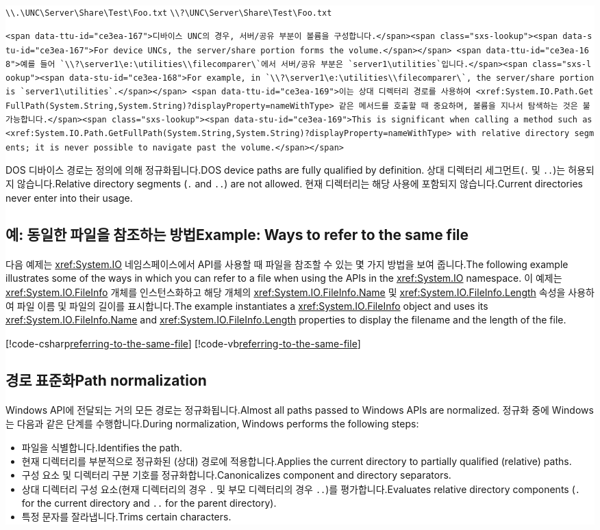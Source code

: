   `\\.\UNC\Server\Share\Test\Foo.txt`
  `\\?\UNC\Server\Share\Test\Foo.txt`

    <span data-ttu-id="ce3ea-167">디바이스 UNC의 경우, 서버/공유 부분이 볼륨을 구성합니다.</span><span class="sxs-lookup"><span data-stu-id="ce3ea-167">For device UNCs, the server/share portion forms the volume.</span></span> <span data-ttu-id="ce3ea-168">예를 들어 `\\?\server1\e:\utilities\\filecomparer\`에서 서버/공유 부분은 `server1\utilities`입니다.</span><span class="sxs-lookup"><span data-stu-id="ce3ea-168">For example, in `\\?\server1\e:\utilities\\filecomparer\`, the server/share portion is `server1\utilities`.</span></span> <span data-ttu-id="ce3ea-169">이는 상대 디렉터리 경로를 사용하여 <xref:System.IO.Path.GetFullPath(System.String,System.String)?displayProperty=nameWithType> 같은 메서드를 호출할 때 중요하며, 볼륨을 지나서 탐색하는 것은 불가능합니다.</span><span class="sxs-lookup"><span data-stu-id="ce3ea-169">This is significant when calling a method such as <xref:System.IO.Path.GetFullPath(System.String,System.String)?displayProperty=nameWithType> with relative directory segments; it is never possible to navigate past the volume.</span></span>

<span data-ttu-id="ce3ea-170">DOS 디바이스 경로는 정의에 의해 정규화됩니다.</span><span class="sxs-lookup"><span data-stu-id="ce3ea-170">DOS device paths are fully qualified by definition.</span></span> <span data-ttu-id="ce3ea-171">상대 디렉터리 세그먼트(`.` 및 `..`)는 허용되지 않습니다.</span><span class="sxs-lookup"><span data-stu-id="ce3ea-171">Relative directory segments (`.` and `..`) are not allowed.</span></span> <span data-ttu-id="ce3ea-172">현재 디렉터리는 해당 사용에 포함되지 않습니다.</span><span class="sxs-lookup"><span data-stu-id="ce3ea-172">Current directories never enter into their usage.</span></span>

## <a name="example-ways-to-refer-to-the-same-file"></a><span data-ttu-id="ce3ea-173">예: 동일한 파일을 참조하는 방법</span><span class="sxs-lookup"><span data-stu-id="ce3ea-173">Example: Ways to refer to the same file</span></span>

<span data-ttu-id="ce3ea-174">다음 예제는 <xref:System.IO> 네임스페이스에서 API를 사용할 때 파일을 참조할 수 있는 몇 가지 방법을 보여 줍니다.</span><span class="sxs-lookup"><span data-stu-id="ce3ea-174">The following example illustrates some of the ways in which you can refer to a file when using the APIs in the <xref:System.IO> namespace.</span></span> <span data-ttu-id="ce3ea-175">이 예제는 <xref:System.IO.FileInfo> 개체를 인스턴스화하고 해당 개체의 <xref:System.IO.FileInfo.Name> 및 <xref:System.IO.FileInfo.Length> 속성을 사용하여 파일 이름 및 파일의 길이를 표시합니다.</span><span class="sxs-lookup"><span data-stu-id="ce3ea-175">The example instantiates a <xref:System.IO.FileInfo> object and uses its <xref:System.IO.FileInfo.Name> and <xref:System.IO.FileInfo.Length> properties to display the filename and the length of the file.</span></span>

[!code-csharp[referring-to-the-same-file](~/samples/snippets/standard/io/file-names/cs/file-refs.cs)]
[!code-vb[referring-to-the-same-file](~/samples/snippets/standard/io/file-names/vb/file-refs.vb)]

## <a name="path-normalization"></a><span data-ttu-id="ce3ea-176">경로 표준화</span><span class="sxs-lookup"><span data-stu-id="ce3ea-176">Path normalization</span></span>

<span data-ttu-id="ce3ea-177">Windows API에 전달되는 거의 모든 경로는 정규화됩니다.</span><span class="sxs-lookup"><span data-stu-id="ce3ea-177">Almost all paths passed to Windows APIs are normalized.</span></span> <span data-ttu-id="ce3ea-178">정규화 중에 Windows는 다음과 같은 단계를 수행합니다.</span><span class="sxs-lookup"><span data-stu-id="ce3ea-178">During normalization, Windows performs the following steps:</span></span>

- <span data-ttu-id="ce3ea-179">파일을 식별합니다.</span><span class="sxs-lookup"><span data-stu-id="ce3ea-179">Identifies the path.</span></span>
- <span data-ttu-id="ce3ea-180">현재 디렉터리를 부분적으로 정규화된 (상대) 경로에 적용합니다.</span><span class="sxs-lookup"><span data-stu-id="ce3ea-180">Applies the current directory to partially qualified (relative) paths.</span></span>
- <span data-ttu-id="ce3ea-181">구성 요소 및 디렉터리 구분 기호를 정규화합니다.</span><span class="sxs-lookup"><span data-stu-id="ce3ea-181">Canonicalizes component and directory separators.</span></span>
- <span data-ttu-id="ce3ea-182">상대 디렉터리 구성 요소(현재 디렉터리의 경우 `.` 및 부모 디렉터리의 경우 `..`)를 평가합니다.</span><span class="sxs-lookup"><span data-stu-id="ce3ea-182">Evaluates relative directory components (`.` for the current directory and `..` for the parent directory).</span></span>
- <span data-ttu-id="ce3ea-183">특정 문자를 잘라냅니다.</span><span class="sxs-lookup"><span data-stu-id="ce3ea-183">Trims certain characters.</span></span>
